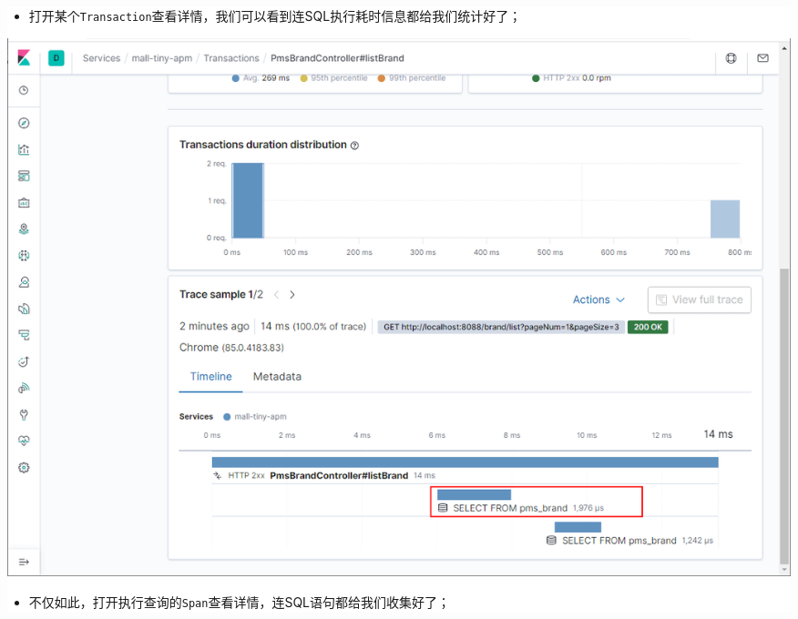 
- 打开某个`Transaction`查看详情，我们可以看到连SQL执行耗时信息都给我们统计好了；

![](/img/mall/elastic_apm_start_08.png)

- 不仅如此，打开执行查询的`Span`查看详情，连SQL语句都给我们收集好了；
